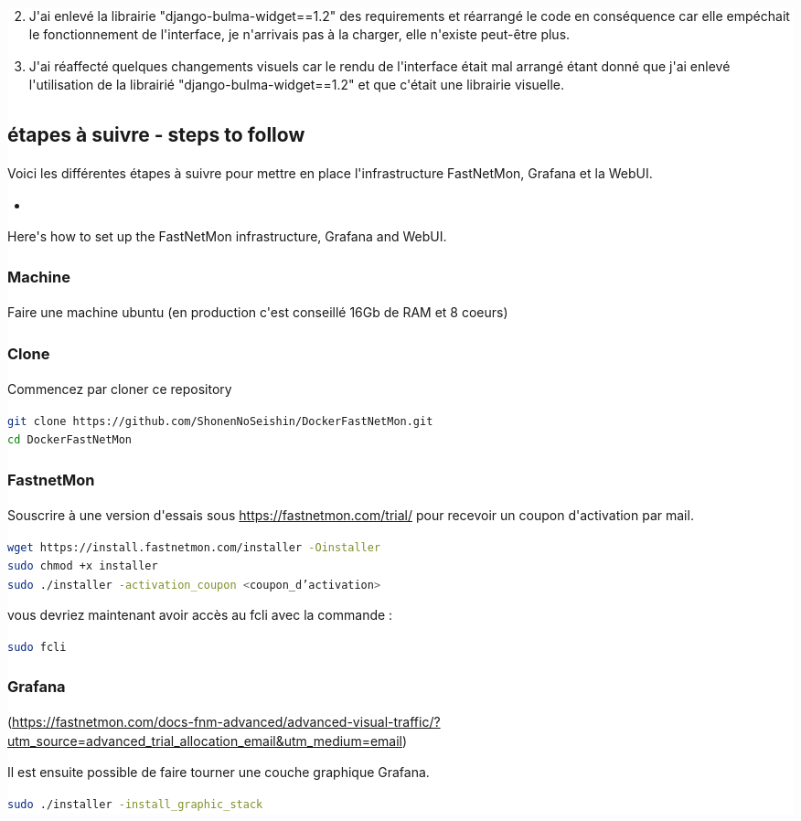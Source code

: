 2) J'ai enlevé la librairie "django-bulma-widget==1.2" des requirements et réarrangé le code en conséquence car elle empéchait le fonctionnement de l'interface, je n'arrivais pas à la charger, elle n'existe peut-être plus. 

3) J'ai réaffecté quelques changements visuels car le rendu de l'interface était mal arrangé étant donné que j'ai enlevé l'utilisation de la librairié "django-bulma-widget==1.2" et que c'était une librairie visuelle.


## étapes à suivre - steps to follow 

Voici les différentes étapes à suivre pour mettre en place l'infrastructure FastNetMon, Grafana et la WebUI. 

-

Here's how to set up the FastNetMon infrastructure, Grafana and WebUI. 

### Machine 

Faire une machine ubuntu (en production c'est conseillé 16Gb de RAM et 8 coeurs)

### Clone

Commencez par cloner ce repository 

````bash
git clone https://github.com/ShonenNoSeishin/DockerFastNetMon.git
cd DockerFastNetMon
````

### FastnetMon

Souscrire à une version d'essais sous https://fastnetmon.com/trial/ pour recevoir un coupon d'activation par mail. 

````bash
wget https://install.fastnetmon.com/installer -Oinstaller
sudo chmod +x installer
sudo ./installer -activation_coupon <coupon_d’activation> 
````

vous devriez maintenant avoir accès au fcli avec la commande :

````bash
sudo fcli
````

### Grafana

(https://fastnetmon.com/docs-fnm-advanced/advanced-visual-traffic/?utm_source=advanced_trial_allocation_email&utm_medium=email)

Il est ensuite possible de faire tourner une couche graphique Grafana.

````bash
sudo ./installer -install_graphic_stack 
````

